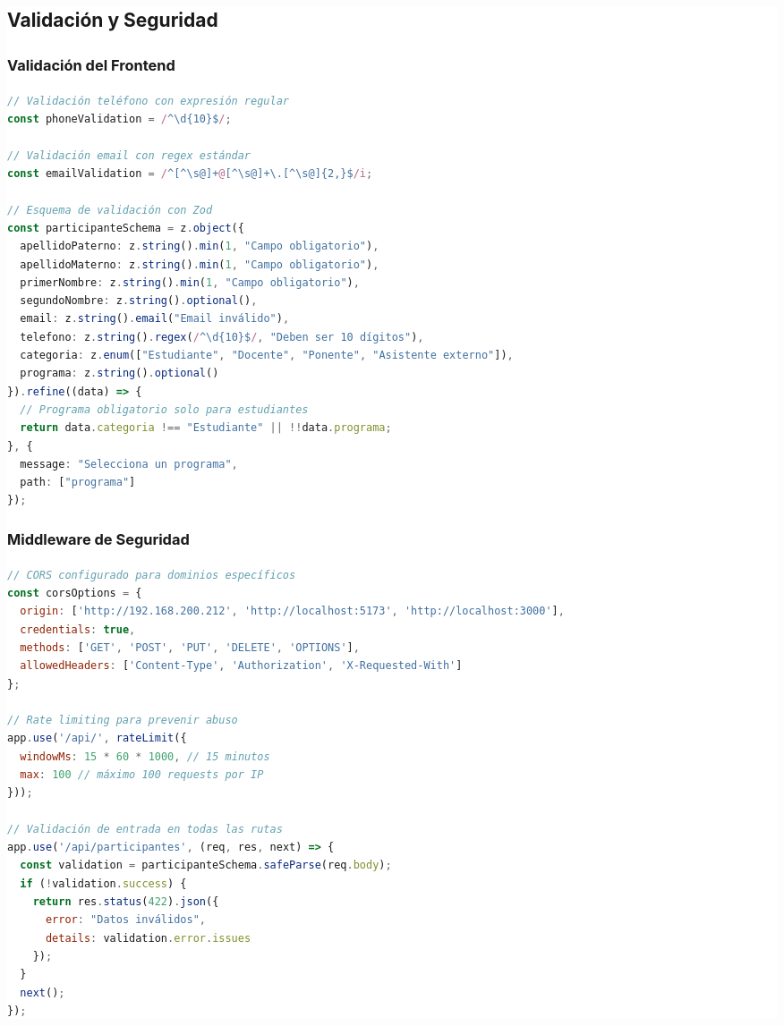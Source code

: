 ## Validación y Seguridad

### Validación del Frontend

```typescript
// Validación teléfono con expresión regular
const phoneValidation = /^\d{10}$/;

// Validación email con regex estándar
const emailValidation = /^[^\s@]+@[^\s@]+\.[^\s@]{2,}$/i;

// Esquema de validación con Zod
const participanteSchema = z.object({
  apellidoPaterno: z.string().min(1, "Campo obligatorio"),
  apellidoMaterno: z.string().min(1, "Campo obligatorio"),
  primerNombre: z.string().min(1, "Campo obligatorio"),
  segundoNombre: z.string().optional(),
  email: z.string().email("Email inválido"),
  telefono: z.string().regex(/^\d{10}$/, "Deben ser 10 dígitos"),
  categoria: z.enum(["Estudiante", "Docente", "Ponente", "Asistente externo"]),
  programa: z.string().optional()
}).refine((data) => {
  // Programa obligatorio solo para estudiantes
  return data.categoria !== "Estudiante" || !!data.programa;
}, {
  message: "Selecciona un programa",
  path: ["programa"]
});
```

### Middleware de Seguridad

```javascript
// CORS configurado para dominios específicos
const corsOptions = {
  origin: ['http://192.168.200.212', 'http://localhost:5173', 'http://localhost:3000'],
  credentials: true,
  methods: ['GET', 'POST', 'PUT', 'DELETE', 'OPTIONS'],
  allowedHeaders: ['Content-Type', 'Authorization', 'X-Requested-With']
};

// Rate limiting para prevenir abuso
app.use('/api/', rateLimit({
  windowMs: 15 * 60 * 1000, // 15 minutos
  max: 100 // máximo 100 requests por IP
}));

// Validación de entrada en todas las rutas
app.use('/api/participantes', (req, res, next) => {
  const validation = participanteSchema.safeParse(req.body);
  if (!validation.success) {
    return res.status(422).json({
      error: "Datos inválidos",
      details: validation.error.issues
    });
  }
  next();
});
```

